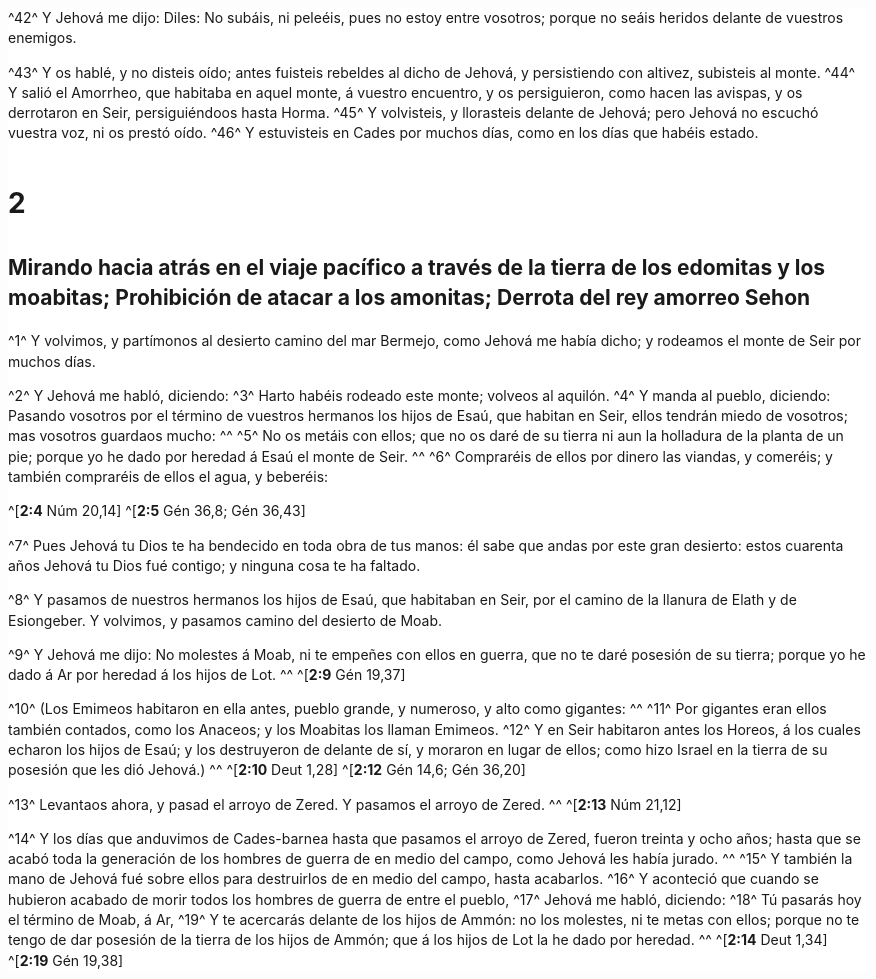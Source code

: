 
^42^ Y Jehová me dijo: Diles: No subáis, ni peleéis, pues no estoy entre vosotros; porque no seáis heridos delante de vuestros enemigos. 


^43^ Y os hablé, y no disteis oído; antes fuisteis rebeldes al dicho de Jehová, y persistiendo con altivez, subisteis al monte. ^44^ Y salió el Amorrheo, que habitaba en aquel monte, á vuestro encuentro, y os persiguieron, como hacen las avispas, y os derrotaron en Seir, persiguiéndoos hasta Horma. ^45^ Y volvisteis, y llorasteis delante de Jehová; pero Jehová no escuchó vuestra voz, ni os prestó oído. ^46^ Y estuvisteis en Cades por muchos días, como en los días que habéis estado. 

# 2 
## Mirando hacia atrás en el viaje pacífico a través de la tierra de los edomitas y los moabitas; Prohibición de atacar a los amonitas; Derrota del rey amorreo Sehon
^1^ Y volvimos, y partímonos al desierto camino del mar Bermejo, como Jehová me había dicho; y rodeamos el monte de Seir por muchos días. 


^2^ Y Jehová me habló, diciendo: ^3^ Harto habéis rodeado este monte; volveos al aquilón. ^4^ Y manda al pueblo, diciendo: Pasando vosotros por el término de vuestros hermanos los hijos de Esaú, que habitan en Seir, ellos tendrán miedo de vosotros; mas vosotros guardaos mucho: ^^ ^5^ No os metáis con ellos; que no os daré de su tierra ni aun la holladura de la planta de un pie; porque yo he dado por heredad á Esaú el monte de Seir. ^^ ^6^ Compraréis de ellos por dinero las viandas, y comeréis; y también compraréis de ellos el agua, y beberéis: 

^[**2:4** Núm 20,14] ^[**2:5** Gén 36,8; Gén 36,43]

^7^ Pues Jehová tu Dios te ha bendecido en toda obra de tus manos: él sabe que andas por este gran desierto: estos cuarenta años Jehová tu Dios fué contigo; y ninguna cosa te ha faltado. 


^8^ Y pasamos de nuestros hermanos los hijos de Esaú, que habitaban en Seir, por el camino de la llanura de Elath y de Esiongeber. Y volvimos, y pasamos camino del desierto de Moab. 


^9^ Y Jehová me dijo: No molestes á Moab, ni te empeñes con ellos en guerra, que no te daré posesión de su tierra; porque yo he dado á Ar por heredad á los hijos de Lot. 
^^ 
^[**2:9** Gén 19,37]

^10^ (Los Emimeos habitaron en ella antes, pueblo grande, y numeroso, y alto como gigantes: ^^ ^11^ Por gigantes eran ellos también contados, como los Anaceos; y los Moabitas los llaman Emimeos. ^12^ Y en Seir habitaron antes los Horeos, á los cuales echaron los hijos de Esaú; y los destruyeron de delante de sí, y moraron en lugar de ellos; como hizo Israel en la tierra de su posesión que les dió Jehová.) 
^^ 
^[**2:10** Deut 1,28] ^[**2:12** Gén 14,6; Gén 36,20]

^13^ Levantaos ahora, y pasad el arroyo de Zered. Y pasamos el arroyo de Zered. 
^^ 
^[**2:13** Núm 21,12]

^14^ Y los días que anduvimos de Cades-barnea hasta que pasamos el arroyo de Zered, fueron treinta y ocho años; hasta que se acabó toda la generación de los hombres de guerra de en medio del campo, como Jehová les había jurado. ^^ ^15^ Y también la mano de Jehová fué sobre ellos para destruirlos de en medio del campo, hasta acabarlos. ^16^ Y aconteció que cuando se hubieron acabado de morir todos los hombres de guerra de entre el pueblo, ^17^ Jehová me habló, diciendo: ^18^ Tú pasarás hoy el término de Moab, á Ar, ^19^ Y te acercarás delante de los hijos de Ammón: no los molestes, ni te metas con ellos; porque no te tengo de dar posesión de la tierra de los hijos de Ammón; que á los hijos de Lot la he dado por heredad. 
^^ 
^[**2:14** Deut 1,34] ^[**2:19** Gén 19,38]
